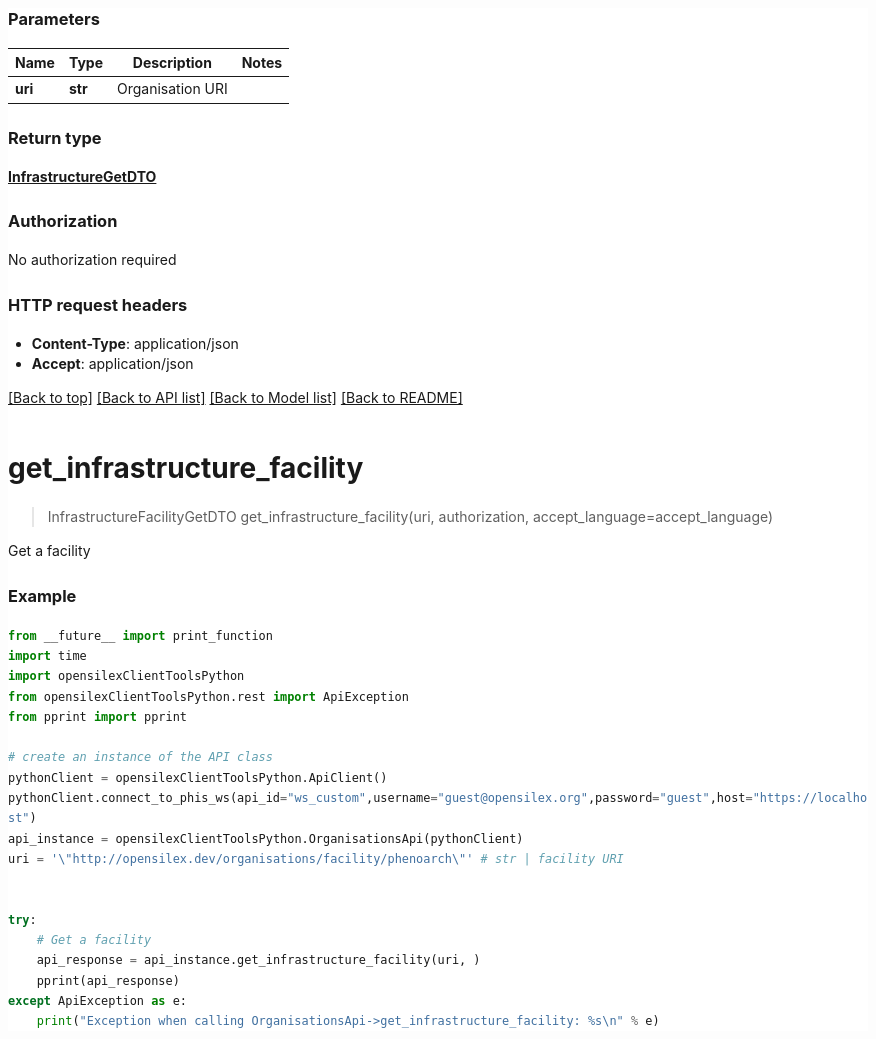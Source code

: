 ### Parameters

Name | Type | Description  | Notes
------------- | ------------- | ------------- | -------------
 **uri** | **str**| Organisation URI | 


### Return type

[**InfrastructureGetDTO**](InfrastructureGetDTO.md)

### Authorization

No authorization required

### HTTP request headers

 - **Content-Type**: application/json
 - **Accept**: application/json

[[Back to top]](#) [[Back to API list]](../README.md#documentation-for-api-endpoints) [[Back to Model list]](../README.md#documentation-for-models) [[Back to README]](../README.md)

# **get_infrastructure_facility**
> InfrastructureFacilityGetDTO get_infrastructure_facility(uri, authorization, accept_language=accept_language)

Get a facility



### Example
```python
from __future__ import print_function
import time
import opensilexClientToolsPython
from opensilexClientToolsPython.rest import ApiException
from pprint import pprint

# create an instance of the API class
pythonClient = opensilexClientToolsPython.ApiClient()
pythonClient.connect_to_phis_ws(api_id="ws_custom",username="guest@opensilex.org",password="guest",host="https://localhost")
api_instance = opensilexClientToolsPython.OrganisationsApi(pythonClient)
uri = '\"http://opensilex.dev/organisations/facility/phenoarch\"' # str | facility URI


try:
    # Get a facility
    api_response = api_instance.get_infrastructure_facility(uri, )
    pprint(api_response)
except ApiException as e:
    print("Exception when calling OrganisationsApi->get_infrastructure_facility: %s\n" % e)
```
